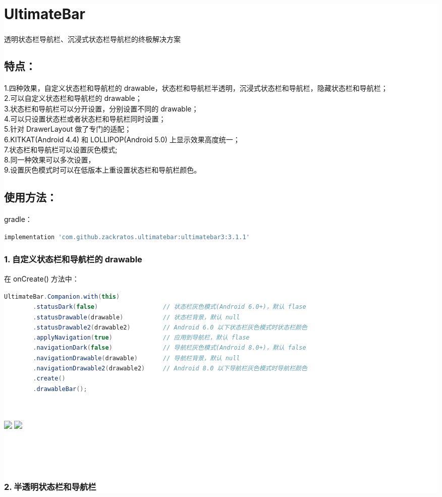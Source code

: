 # UltimateBar
透明状态栏导航栏、沉浸式状态栏导航栏的终极解决方案


## 特点：

1.四种效果，自定义状态栏和导航栏的 drawable，状态栏和导航栏半透明，沉浸式状态栏和导航栏，隐藏状态栏和导航栏；<br/>
2.可以自定义状态栏和导航栏的 drawable；<br/>
3.状态栏和导航栏可以分开设置，分别设置不同的 drawable；<br/>
4.可以只设置状态栏或者状态栏和导航栏同时设置；<br/>
5.针对 DrawerLayout 做了专门的适配；<br/>
6.KITKAT(Android 4.4) 和 LOLLIPOP(Android 5.0) 上显示效果高度统一；<br/>
7.状态栏和导航栏可以设置灰色模式;<br/>
8.同一种效果可以多次设置，<br/>
9.设置灰色模式时可以在低版本上重设置状态栏和导航栏颜色。<br/>

## 使用方法：

gradle：

```groovy
implementation 'com.github.zackratos.ultimatebar:ultimatebar3:3.1.1'
```

### 1. 自定义状态栏和导航栏的 drawable

在 onCreate() 方法中：

```java
UltimateBar.Companion.with(this)
        .statusDark(false)                  // 状态栏灰色模式(Android 6.0+)，默认 flase
        .statusDrawable(drawable)           // 状态栏背景，默认 null
        .statusDrawable2(drawable2)         // Android 6.0 以下状态栏灰色模式时状态栏颜色
        .applyNavigation(true)              // 应用到导航栏，默认 flase
        .navigationDark(false)              // 导航栏灰色模式(Android 8.0+)，默认 false
        .navigationDrawable(drawable)       // 导航栏背景，默认 null
        .navigationDrawable2(drawable2)     // Android 8.0 以下导航栏灰色模式时导航栏颜色
        .create()
        .drawableBar();
```


<br/><br/>
<img src="Screenshots/drawable_kitkat.png" width="300px"/>
<img src="Screenshots/drawable_lollipop.png" width="300px"/>





<br/><br/><br/>


### 2. 半透明状态栏和导航栏
